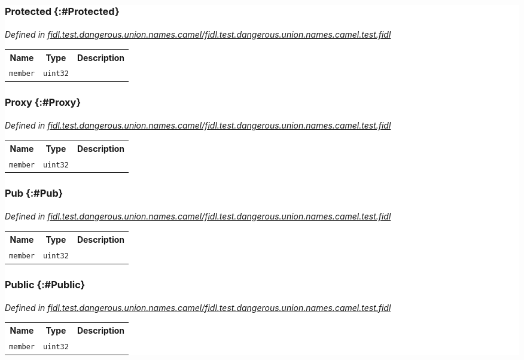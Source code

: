### Protected {:#Protected}
*Defined in [fidl.test.dangerous.union.names.camel/fidl.test.dangerous.union.names.camel.test.fidl](https://fuchsia.googlesource.com/fuchsia/+/master/garnet/tests/fidl-dangerous-identifiers/fidl/fidl.test.dangerous.union.names.camel.test.fidl#142)*


<table>
    <tr><th>Name</th><th>Type</th><th>Description</th></tr><tr>
            <td><code>member</code></td>
            <td>
                <code>uint32</code>
            </td>
            <td></td>
        </tr></table>

### Proxy {:#Proxy}
*Defined in [fidl.test.dangerous.union.names.camel/fidl.test.dangerous.union.names.camel.test.fidl](https://fuchsia.googlesource.com/fuchsia/+/master/garnet/tests/fidl-dangerous-identifiers/fidl/fidl.test.dangerous.union.names.camel.test.fidl#143)*


<table>
    <tr><th>Name</th><th>Type</th><th>Description</th></tr><tr>
            <td><code>member</code></td>
            <td>
                <code>uint32</code>
            </td>
            <td></td>
        </tr></table>

### Pub {:#Pub}
*Defined in [fidl.test.dangerous.union.names.camel/fidl.test.dangerous.union.names.camel.test.fidl](https://fuchsia.googlesource.com/fuchsia/+/master/garnet/tests/fidl-dangerous-identifiers/fidl/fidl.test.dangerous.union.names.camel.test.fidl#144)*


<table>
    <tr><th>Name</th><th>Type</th><th>Description</th></tr><tr>
            <td><code>member</code></td>
            <td>
                <code>uint32</code>
            </td>
            <td></td>
        </tr></table>

### Public {:#Public}
*Defined in [fidl.test.dangerous.union.names.camel/fidl.test.dangerous.union.names.camel.test.fidl](https://fuchsia.googlesource.com/fuchsia/+/master/garnet/tests/fidl-dangerous-identifiers/fidl/fidl.test.dangerous.union.names.camel.test.fidl#145)*


<table>
    <tr><th>Name</th><th>Type</th><th>Description</th></tr><tr>
            <td><code>member</code></td>
            <td>
                <code>uint32</code>
            </td>
            <td></td>
        </tr></table>
